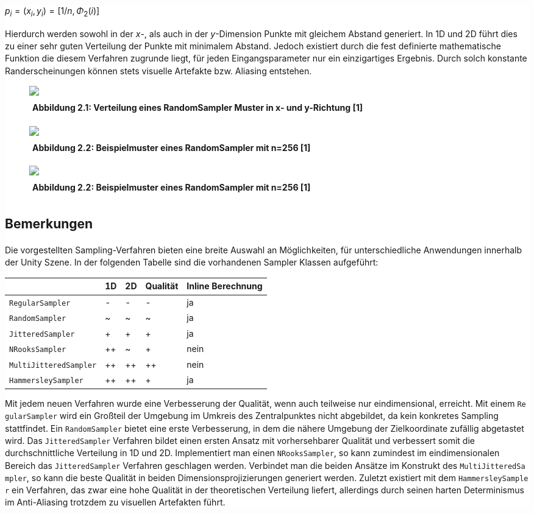 $p_i = (x_i, y_i) = [1/n, \Phi_2(i)]$

Hierdurch werden sowohl in der $x$-, als auch in der $y$-Dimension Punkte mit gleichem Abstand generiert. In 1D und 2D führt dies zu einer sehr guten Verteilung der Punkte mit minimalem Abstand. Jedoch existiert durch die fest definierte mathematische Funktion die diesem Verfahren zugrunde liegt, für jeden Eingangsparameter nur ein einzigartiges Ergebnis. Durch solch konstante Randerscheinungen können stets visuelle Artefakte bzw. Aliasing entstehen.



<figure>
    <img src="..\..\..\Resources\Samplers\Images\HammersleySampler01.jpg" style="width:25%">
    <figcaption style="padding:5px; text-align:left;">
        <b>Abbildung 2.1: Verteilung eines RandomSampler Muster in x- und y-Richtung [1]</b>
    </figcaption>
</figure>
<figure>
    <img src="..\..\..\Resources\Samplers\Images\HammersleySampler02.jpg" style="width:25%">
    <figcaption style="padding:5px; text-align:left;">
        <b>Abbildung 2.2: Beispielmuster eines RandomSampler mit n=256 [1]</b>
    </figcaption>
</figure>
<figure>
    <img src="..\..\..\Resources\Samplers\Images\HammersleySampler03.jpg" style="width:25%">
    <figcaption style="padding:5px; text-align:left;">
        <b>Abbildung 2.2: Beispielmuster eines RandomSampler mit n=256 [1]</b>
    </figcaption>
</figure>


## Bemerkungen

Die vorgestellten Sampling-Verfahren bieten eine breite Auswahl an Möglichkeiten, für unterschiedliche Anwendungen innerhalb der Unity Szene. In der folgenden Tabelle sind die vorhandenen Sampler Klassen aufgeführt:

|                        | 1D   | 2D   | Qualität | Inline Berechnung |
| ---------------------- | ---- | ---- | -------- | ----------------- |
| `RegularSampler`       | -    | -    | -        | ja                |
| `RandomSampler`        | ~    | ~    | ~        | ja                |
| `JitteredSampler`      | +    | +    | +        | ja                |
| `NRooksSampler`        | ++   | ~    | +        | nein              |
| `MultiJitteredSampler` | ++   | ++   | ++       | nein              |
| `HammersleySampler`    | ++   | ++   | +        | ja                |



Mit jedem neuen Verfahren wurde eine Verbesserung der Qualität, wenn auch teilweise nur eindimensional, erreicht. Mit einem `RegularSampler` wird ein Großteil der Umgebung im Umkreis des Zentralpunktes nicht abgebildet, da kein konkretes Sampling stattfindet. Ein `RandomSampler` bietet eine erste Verbesserung, in dem die nähere Umgebung der Zielkoordinate zufällig abgetastet wird. Das `JitteredSampler` Verfahren bildet einen ersten Ansatz mit vorhersehbarer Qualität und verbessert somit die durchschnittliche Verteilung in 1D und 2D. Implementiert man einen `NRooksSampler`, so kann zumindest im eindimensionalen Bereich das `JitteredSampler` Verfahren geschlagen werden.  Verbindet man die beiden Ansätze im Konstrukt des `MultiJitteredSampler`, so kann die beste Qualität in beiden Dimensionsprojizierungen generiert werden. Zuletzt existiert mit dem `HammersleySampler` ein Verfahren, das zwar eine hohe Qualität in der theoretischen Verteilung liefert, allerdings durch seinen harten Determinismus im Anti-Aliasing trotzdem zu visuellen Artefakten führt.
